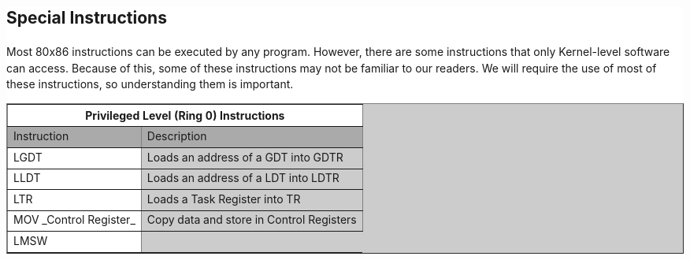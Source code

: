 ## Special Instructions

Most 80x86 instructions can be executed by any program. However, there are some instructions that only Kernel-level software can access. Because of this, some of these instructions may not be familiar to our readers. We will require the use of most of these instructions, so understanding them is important.

<center>

<table border="1" bgcolor="CCCCCC">

<tbody>

<tr>

<th colspan="5" bgcolor="FFFFFF">Privileged Level (Ring 0) Instructions</th>

</tr>

<tr bgcolor="AAAAAA">

<td>Instruction</td>

<td>Description</td>

</tr>

<tr>

<td bgcolor="ffffff">LGDT</td>

<td>Loads an address of a GDT into GDTR</td>

</tr>

<tr>

<td bgcolor="ffffff">LLDT</td>

<td>Loads an address of a LDT into LDTR</td>

</tr>

<tr>

<td bgcolor="ffffff">LTR</td>

<td>Loads a Task Register into TR</td>

</tr>

<tr>

<td bgcolor="ffffff">MOV _Control Register_</td>

<td>Copy data and store in Control Registers</td>

</tr>

<tr>

<td bgcolor="ffffff">LMSW</td>
